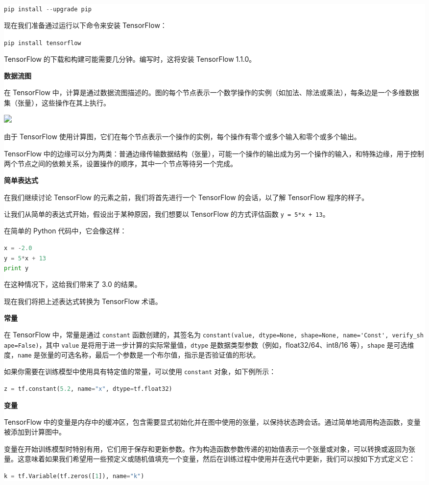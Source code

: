 ```py
pip install --upgrade pip
```

现在我们准备通过运行以下命令来安装 TensorFlow：

```py
pip install tensorflow
```

TensorFlow 的下载和构建可能需要几分钟。编写时，这将安装 TensorFlow 1.1.0。

**数据流图**

在 TensorFlow 中，计算是通过数据流图描述的。图的每个节点表示一个数学操作的实例（如加法、除法或乘法），每条边是一个多维数据集（张量），这些操作在其上执行。

![](../Images/1a9f8cab43009efda34fad441f236123.png)

由于 TensorFlow 使用计算图，它们在每个节点表示一个操作的实例，每个操作有零个或多个输入和零个或多个输出。

TensorFlow 中的边缘可以分为两类：普通边缘传输数据结构（张量），可能一个操作的输出成为另一个操作的输入，和特殊边缘，用于控制两个节点之间的依赖关系，设置操作的顺序，其中一个节点等待另一个完成。

**简单表达式**

在我们继续讨论 TensorFlow 的元素之前，我们将首先进行一个 TensorFlow 的会话，以了解 TensorFlow 程序的样子。

让我们从简单的表达式开始，假设出于某种原因，我们想要以 TensorFlow 的方式评估函数 `y = 5*x + 13`。

在简单的 Python 代码中，它会像这样：

```py
x = -2.0
y = 5*x + 13
print y
```

在这种情况下，这给我们带来了 3.0 的结果。

现在我们将把上述表达式转换为 TensorFlow 术语。

**常量**

在 TensorFlow 中，常量是通过 `constant` 函数创建的，其签名为 `constant(value, dtype=None, shape=None, name='Const', verify_shape=False)`，其中 `value` 是将用于进一步计算的实际常量值，`dtype` 是数据类型参数（例如，float32/64、int8/16 等），`shape` 是可选维度，`name` 是张量的可选名称，最后一个参数是一个布尔值，指示是否验证值的形状。

如果你需要在训练模型中使用具有特定值的常量，可以使用 `constant` 对象，如下例所示：

```py
z = tf.constant(5.2, name="x", dtype=tf.float32)
```

**变量**

TensorFlow 中的变量是内存中的缓冲区，包含需要显式初始化并在图中使用的张量，以保持状态跨会话。通过简单地调用构造函数，变量被添加到计算图中。

变量在开始训练模型时特别有用，它们用于保存和更新参数。作为构造函数参数传递的初始值表示一个张量或对象，可以转换或返回为张量。这意味着如果我们希望用一些预定义或随机值填充一个变量，然后在训练过程中使用并在迭代中更新，我们可以按如下方式定义它：

```py
k = tf.Variable(tf.zeros([1]), name="k")
```
